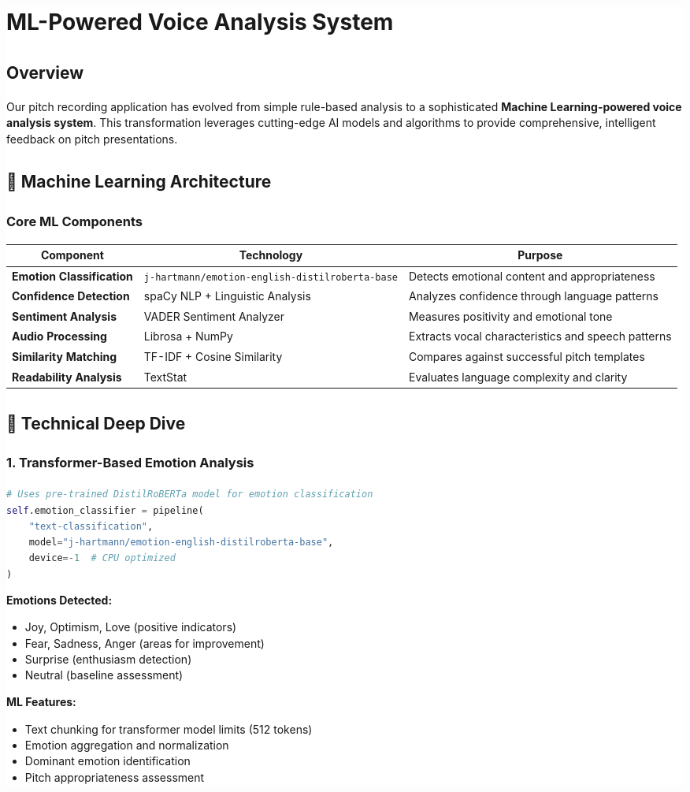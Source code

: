 # ML-Powered Voice Analysis System

## Overview

Our pitch recording application has evolved from simple rule-based analysis to a sophisticated **Machine Learning-powered voice analysis system**. This transformation leverages cutting-edge AI models and algorithms to provide comprehensive, intelligent feedback on pitch presentations.

## 🧠 Machine Learning Architecture

### Core ML Components

| Component | Technology | Purpose |
|-----------|------------|---------|
| **Emotion Classification** | `j-hartmann/emotion-english-distilroberta-base` | Detects emotional content and appropriateness |
| **Confidence Detection** | spaCy NLP + Linguistic Analysis | Analyzes confidence through language patterns |
| **Sentiment Analysis** | VADER Sentiment Analyzer | Measures positivity and emotional tone |
| **Audio Processing** | Librosa + NumPy | Extracts vocal characteristics and speech patterns |
| **Similarity Matching** | TF-IDF + Cosine Similarity | Compares against successful pitch templates |
| **Readability Analysis** | TextStat | Evaluates language complexity and clarity |

## 🔬 Technical Deep Dive

### 1. Transformer-Based Emotion Analysis

```python
# Uses pre-trained DistilRoBERTa model for emotion classification
self.emotion_classifier = pipeline(
    "text-classification",
    model="j-hartmann/emotion-english-distilroberta-base",
    device=-1  # CPU optimized
)
```

**Emotions Detected:**
- Joy, Optimism, Love (positive indicators)
- Fear, Sadness, Anger (areas for improvement)
- Surprise (enthusiasm detection)
- Neutral (baseline assessment)

**ML Features:**
- Text chunking for transformer model limits (512 tokens)
- Emotion aggregation and normalization
- Dominant emotion identification
- Pitch appropriateness assessment
